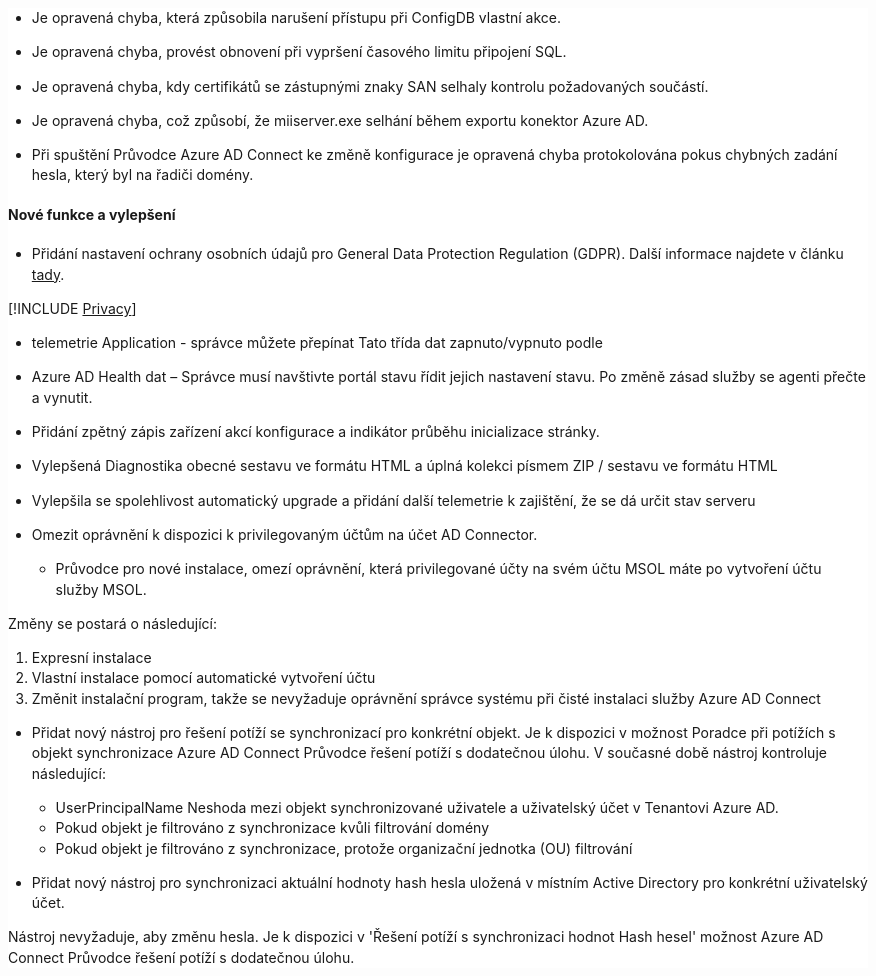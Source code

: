 * Je opravená chyba, která způsobila narušení přístupu při ConfigDB vlastní akce.

* Je opravená chyba, provést obnovení při vypršení časového limitu připojení SQL.

* Je opravená chyba, kdy certifikátů se zástupnými znaky SAN selhaly kontrolu požadovaných součástí.

* Je opravená chyba, což způsobí, že miiserver.exe selhání během exportu konektor Azure AD.

* Při spuštění Průvodce Azure AD Connect ke změně konfigurace je opravená chyba protokolována pokus chybných zadání hesla, který byl na řadiči domény.


#### <a name="new-features-and-improvements"></a>Nové funkce a vylepšení

* Přidání nastavení ochrany osobních údajů pro General Data Protection Regulation (GDPR).  Další informace najdete v článku [tady](active-directory-aadconnect-gdpr.md).

[!INCLUDE [Privacy](../../../includes/gdpr-intro-sentence.md)]  

* telemetrie Application - správce můžete přepínat Tato třída dat zapnuto/vypnuto podle

* Azure AD Health dat – Správce musí navštivte portál stavu řídit jejich nastavení stavu.
   Po změně zásad služby se agenti přečte a vynutit.

* Přidání zpětný zápis zařízení akcí konfigurace a indikátor průběhu inicializace stránky.

* Vylepšená Diagnostika obecné sestavu ve formátu HTML a úplná kolekci písmem ZIP / sestavu ve formátu HTML

* Vylepšila se spolehlivost automatický upgrade a přidání další telemetrie k zajištění, že se dá určit stav serveru

* Omezit oprávnění k dispozici k privilegovaným účtům na účet AD Connector.

  * Průvodce pro nové instalace, omezí oprávnění, která privilegované účty na svém účtu MSOL máte po vytvoření účtu služby MSOL.

Změny se postará o následující:
1. Expresní instalace
2. Vlastní instalace pomocí automatické vytvoření účtu
3. Změnit instalační program, takže se nevyžaduje oprávnění správce systému při čisté instalaci služby Azure AD Connect

* Přidat nový nástroj pro řešení potíží se synchronizací pro konkrétní objekt. Je k dispozici v možnost Poradce při potížích s objekt synchronizace Azure AD Connect Průvodce řešení potíží s dodatečnou úlohu. V současné době nástroj kontroluje následující:

  * UserPrincipalName Neshoda mezi objekt synchronizované uživatele a uživatelský účet v Tenantovi Azure AD.
  * Pokud objekt je filtrováno z synchronizace kvůli filtrování domény
  * Pokud objekt je filtrováno z synchronizace, protože organizační jednotka (OU) filtrování

* Přidat nový nástroj pro synchronizaci aktuální hodnoty hash hesla uložená v místním Active Directory pro konkrétní uživatelský účet.

Nástroj nevyžaduje, aby změnu hesla. Je k dispozici v 'Řešení potíží s synchronizaci hodnot Hash hesel' možnost Azure AD Connect Průvodce řešení potíží s dodatečnou úlohu.
